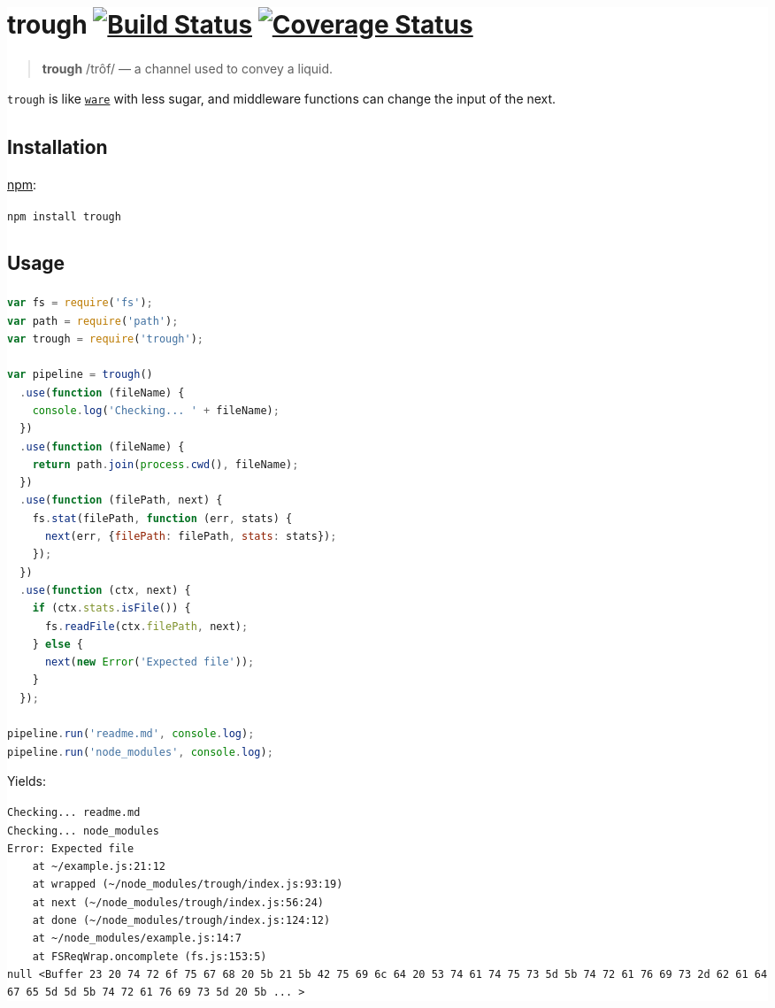 # trough [![Build Status][travis-badge]][travis] [![Coverage Status][codecov-badge]][codecov]

> **trough** /trôf/ — a channel used to convey a liquid.

`trough` is like [`ware`][ware] with less sugar, and middleware
functions can change the input of the next.

## Installation

[npm][]:

```bash
npm install trough
```

## Usage

```js
var fs = require('fs');
var path = require('path');
var trough = require('trough');

var pipeline = trough()
  .use(function (fileName) {
    console.log('Checking... ' + fileName);
  })
  .use(function (fileName) {
    return path.join(process.cwd(), fileName);
  })
  .use(function (filePath, next) {
    fs.stat(filePath, function (err, stats) {
      next(err, {filePath: filePath, stats: stats});
    });
  })
  .use(function (ctx, next) {
    if (ctx.stats.isFile()) {
      fs.readFile(ctx.filePath, next);
    } else {
      next(new Error('Expected file'));
    }
  });

pipeline.run('readme.md', console.log);
pipeline.run('node_modules', console.log);
```

Yields:

```txt
Checking... readme.md
Checking... node_modules
Error: Expected file
    at ~/example.js:21:12
    at wrapped (~/node_modules/trough/index.js:93:19)
    at next (~/node_modules/trough/index.js:56:24)
    at done (~/node_modules/trough/index.js:124:12)
    at ~/node_modules/example.js:14:7
    at FSReqWrap.oncomplete (fs.js:153:5)
null <Buffer 23 20 74 72 6f 75 67 68 20 5b 21 5b 42 75 69 6c 64 20 53 74 61 74 75 73 5d 5b 74 72 61 76 69 73 2d 62 61 64 67 65 5d 5d 5b 74 72 61 76 69 73 5d 20 5b ... >
```


[travis-badge]: https://img.shields.io/travis/wooorm/trough.svg
[travis]: https://travis-ci.org/wooorm/trough
[codecov-badge]: https://img.shields.io/codecov/c/github/wooorm/trough.svg
[codecov]: https://codecov.io/github/wooorm/trough
[npm]: https://docs.npmjs.com/cli/install
[license]: LICENSE
[author]: http://wooorm.com
[ware]: https://github.com/segmentio/ware
[trough]: #trough-1
[use]: #troughusefn
[run]: #troughruninput-done
[fn]: #function-fninput-next
[done]: #function-doneerr-output
[async]: #asynchronous